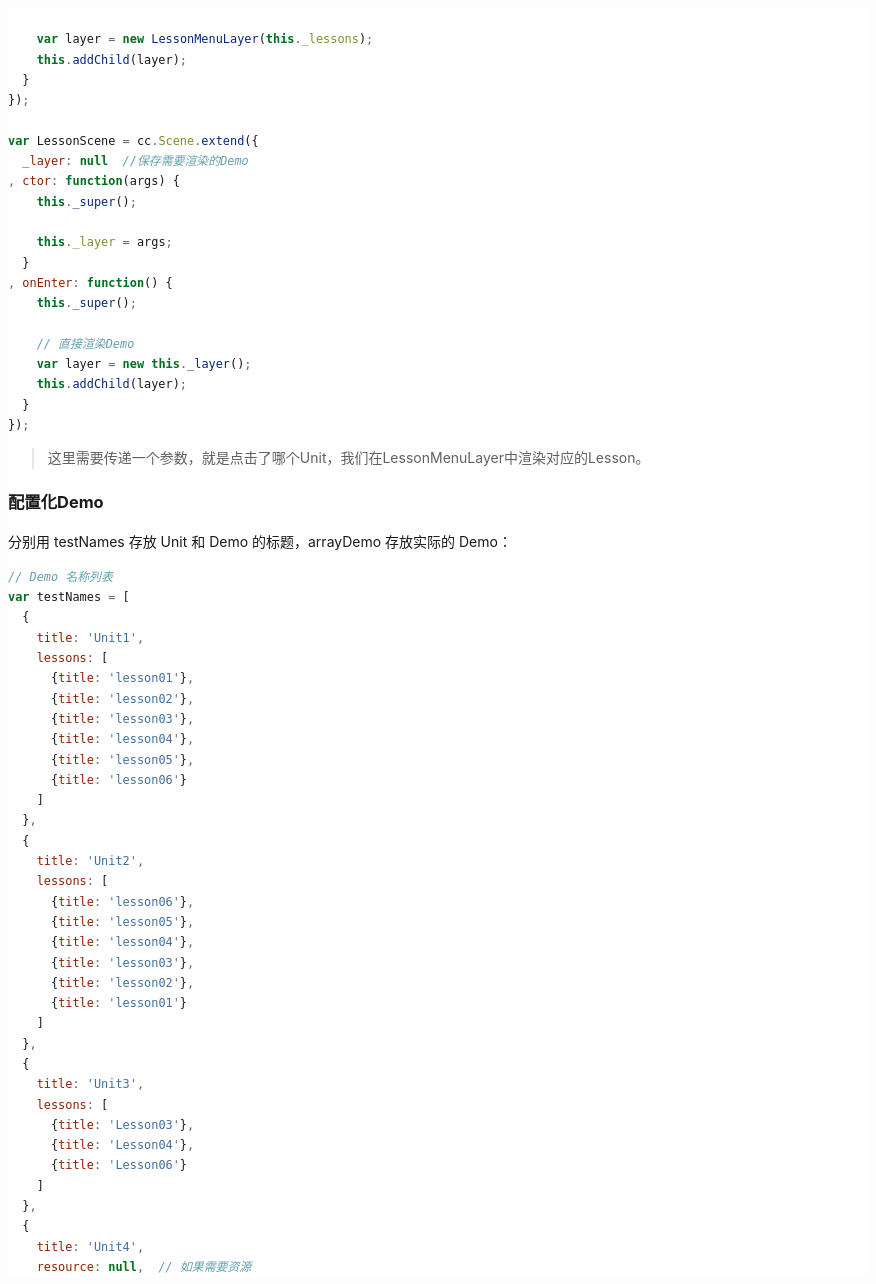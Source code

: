 ``` javascript  LessonMenu.js

    var layer = new LessonMenuLayer(this._lessons);
    this.addChild(layer);
  }
});

var LessonScene = cc.Scene.extend({
  _layer: null  //保存需要渲染的Demo
, ctor: function(args) {
    this._super();

    this._layer = args;
  }
, onEnter: function() {
    this._super();
    
    // 直接渲染Demo
    var layer = new this._layer();
    this.addChild(layer);
  }
});
```

>这里需要传递一个参数，就是点击了哪个Unit，我们在LessonMenuLayer中渲染对应的Lesson。

### 配置化Demo
分别用 testNames 存放 Unit 和 Demo 的标题，arrayDemo 存放实际的 Demo：
``` javascript  Data.js
// Demo 名称列表
var testNames = [
  {
    title: 'Unit1',
    lessons: [
      {title: 'lesson01'},
      {title: 'lesson02'},
      {title: 'lesson03'},
      {title: 'lesson04'},
      {title: 'lesson05'},
      {title: 'lesson06'}
    ]
  },
  {
    title: 'Unit2',
    lessons: [
      {title: 'lesson06'},
      {title: 'lesson05'},
      {title: 'lesson04'},
      {title: 'lesson03'},
      {title: 'lesson02'},
      {title: 'lesson01'}
    ]
  },
  {
    title: 'Unit3',
    lessons: [
      {title: 'Lesson03'},
      {title: 'Lesson04'},
      {title: 'Lesson06'}
    ]
  },
  {
    title: 'Unit4',
    resource: null,  // 如果需要资源
```